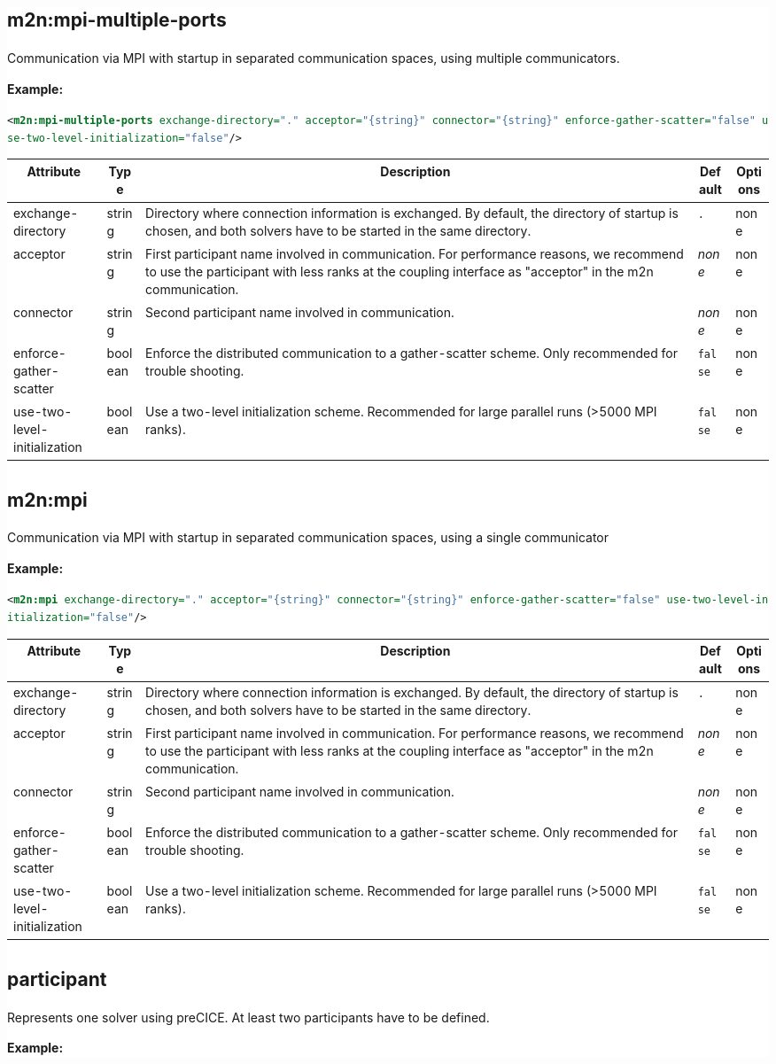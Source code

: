 

## m2n:mpi-multiple-ports

Communication via MPI with startup in separated communication spaces, using multiple communicators.

**Example:**  

```xml
<m2n:mpi-multiple-ports exchange-directory="." acceptor="{string}" connector="{string}" enforce-gather-scatter="false" use-two-level-initialization="false"/>
```

| Attribute | Type | Description | Default | Options |
| --- | --- | --- | --- | --- |
| exchange-directory | string | Directory where connection information is exchanged. By default, the directory of startup is chosen, and both solvers have to be started in the same directory. | `.` | none |
| acceptor | string | First participant name involved in communication. For performance reasons, we recommend to use the participant with less ranks at the coupling interface as "acceptor" in the m2n communication. | _none_ | none |
| connector | string | Second participant name involved in communication. | _none_ | none |
| enforce-gather-scatter | boolean | Enforce the distributed communication to a gather-scatter scheme. Only recommended for trouble shooting. | `false` | none |
| use-two-level-initialization | boolean | Use a two-level initialization scheme. Recommended for large parallel runs (>5000 MPI ranks). | `false` | none |



## m2n:mpi

Communication via MPI with startup in separated communication spaces, using a single communicator

**Example:**  

```xml
<m2n:mpi exchange-directory="." acceptor="{string}" connector="{string}" enforce-gather-scatter="false" use-two-level-initialization="false"/>
```

| Attribute | Type | Description | Default | Options |
| --- | --- | --- | --- | --- |
| exchange-directory | string | Directory where connection information is exchanged. By default, the directory of startup is chosen, and both solvers have to be started in the same directory. | `.` | none |
| acceptor | string | First participant name involved in communication. For performance reasons, we recommend to use the participant with less ranks at the coupling interface as "acceptor" in the m2n communication. | _none_ | none |
| connector | string | Second participant name involved in communication. | _none_ | none |
| enforce-gather-scatter | boolean | Enforce the distributed communication to a gather-scatter scheme. Only recommended for trouble shooting. | `false` | none |
| use-two-level-initialization | boolean | Use a two-level initialization scheme. Recommended for large parallel runs (>5000 MPI ranks). | `false` | none |



## participant

Represents one solver using preCICE. At least two participants have to be defined.

**Example:**  

